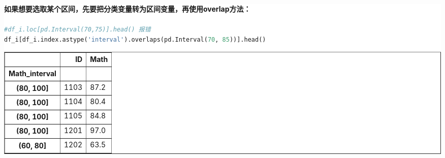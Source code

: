 </div>



#### 如果想要选取某个区间，先要把分类变量转为区间变量，再使用overlap方法：


```python
#df_i.loc[pd.Interval(70,75)].head() 报错
df_i[df_i.index.astype('interval').overlaps(pd.Interval(70, 85))].head()
```




<div>
<style scoped>
    .dataframe tbody tr th:only-of-type {
        vertical-align: middle;
    }

    .dataframe tbody tr th {
        vertical-align: top;
    }

    .dataframe thead th {
        text-align: right;
    }
</style>
<table border="1" class="dataframe">
  <thead>
    <tr style="text-align: right;">
      <th></th>
      <th>ID</th>
      <th>Math</th>
    </tr>
    <tr>
      <th>Math_interval</th>
      <th></th>
      <th></th>
    </tr>
  </thead>
  <tbody>
    <tr>
      <th>(80, 100]</th>
      <td>1103</td>
      <td>87.2</td>
    </tr>
    <tr>
      <th>(80, 100]</th>
      <td>1104</td>
      <td>80.4</td>
    </tr>
    <tr>
      <th>(80, 100]</th>
      <td>1105</td>
      <td>84.8</td>
    </tr>
    <tr>
      <th>(80, 100]</th>
      <td>1201</td>
      <td>97.0</td>
    </tr>
    <tr>
      <th>(60, 80]</th>
      <td>1202</td>
      <td>63.5</td>
    </tr>